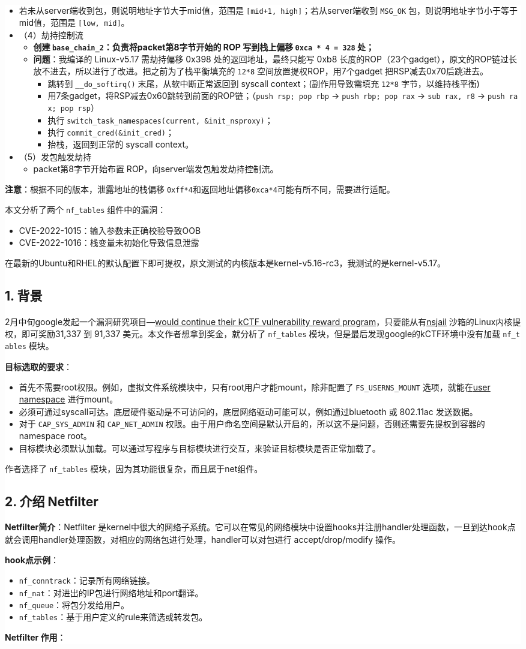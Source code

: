   - 若未从server端收到包，则说明地址字节大于mid值，范围是 `[mid+1, high]`；若从server端收到 `MSG_OK` 包，则说明地址字节小于等于mid值，范围是 `[low, mid]`。
- （4）劫持控制流
  - **创建 `base_chain_2`：负责将packet第8字节开始的 ROP 写到栈上偏移 `0xca * 4 = 328` 处；**
  - **问题**：我编译的 Linux-v5.17 需劫持偏移 0x398 处的返回地址，最终只能写 0xb8 长度的ROP（23个gadget），原文的ROP链过长放不进去，所以进行了改进。把之前为了栈平衡填充的 `12*8` 空间放置提权ROP，用7个gadget 把RSP减去0x70后跳进去。
    - 跳转到 `__do_softirq()` 末尾，从软中断正常返回到 syscall context；(副作用导致需填充 `12*8` 字节，以维持栈平衡)
    - 用7条gadget，将RSP减去0x60跳转到前面的ROP链；（`push rsp; pop rbp` -> `push rbp; pop rax` -> `sub rax, r8` -> `push rax; pop rsp`）
    - 执行 `switch_task_namespaces(current, &init_nsproxy)`；
    - 执行 `commit_cred(&init_cred)`；
    - 抬栈，返回到正常的 syscall context。
- （5）发包触发劫持
  - packet第8字节开始布置 ROP，向server端发包触发劫持控制流。

**注意**：根据不同的版本，泄露地址的栈偏移 `0xff*4`和返回地址偏移`0xca*4`可能有所不同，需要进行适配。



本文分析了两个 `nf_tables` 组件中的漏洞：

- CVE-2022-1015：输入参数未正确校验导致OOB
- CVE-2022-1016：栈变量未初始化导致信息泄露

在最新的Ubuntu和RHEL的默认配置下即可提权，原文测试的内核版本是kernel-v5.16-rc3，我测试的是kernel-v5.17。

## 1. 背景

2月中旬google发起一个漏洞研究项目—[would continue their kCTF vulnerability reward program](https://security.googleblog.com/2022/02/roses-are-red-violets-are-blue-giving.html)，只要能从有[nsjail](https://github.com/google/nsjail) 沙箱的Linux内核提权，即可奖励31,337 到 91,337 美元。本文作者想拿到奖金，就分析了 `nf_tables` 模块，但是最后发现google的kCTF环境中没有加载 `nf_tables` 模块。

**目标选取的要求**：

- 首先不需要root权限。例如，虚拟文件系统模块中，只有root用户才能mount，除非配置了 `FS_USERNS_MOUNT` 选项，就能在[user namespace](https://man7.org/Linux/man-pages/man7/user_namespaces.7.html) 进行mount。
- 必须可通过syscall可达。底层硬件驱动是不可访问的，底层网络驱动可能可以，例如通过bluetooth 或 802.11ac 发送数据。
- 对于 `CAP_SYS_ADMIN` 和 `CAP_NET_ADMIN` 权限。由于用户命名空间是默认开启的，所以这不是问题，否则还需要先提权到容器的 namespace root。
- 目标模块必须默认加载。可以通过写程序与目标模块进行交互，来验证目标模块是否正常加载了。

作者选择了 `nf_tables` 模块，因为其功能很复杂，而且属于net组件。

## 2. 介绍 Netfilter

**Netfilter简介**：Netfilter 是kernel中很大的网络子系统。它可以在常见的网络模块中设置hooks并注册handler处理函数，一旦到达hook点就会调用handler处理函数，对相应的网络包进行处理，handler可以对包进行 accept/drop/modify 操作。

**hook点示例**：

- `nf_conntrack`：记录所有网络链接。
- `nf_nat`：对进出的IP包进行网络地址和port翻译。
- `nf_queue`：将包分发给用户。
- `nf_tables`：基于用户定义的rule来筛选或转发包。

**Netfilter 作用**：
